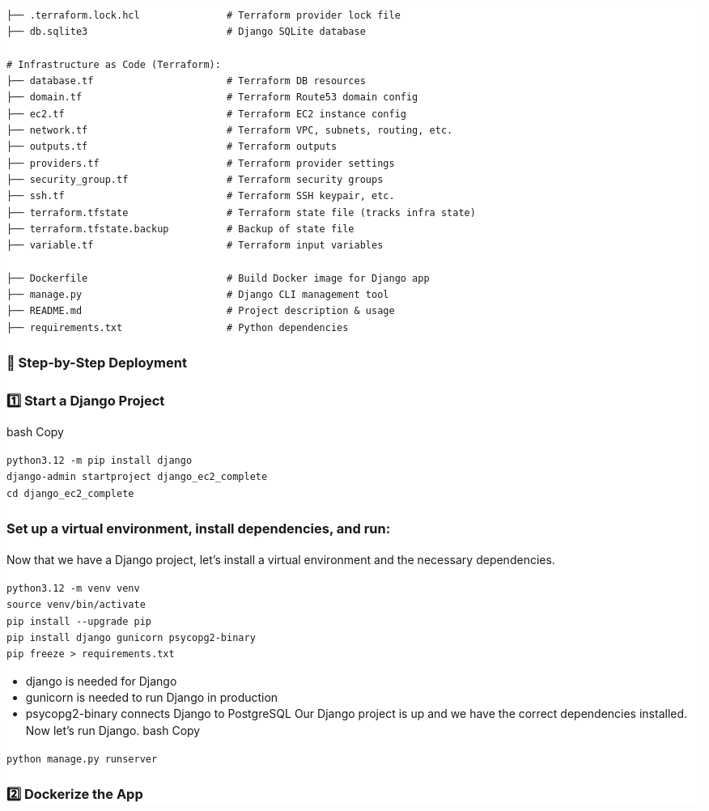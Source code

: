 ```
├── .terraform.lock.hcl               # Terraform provider lock file
├── db.sqlite3                        # Django SQLite database

# Infrastructure as Code (Terraform):
├── database.tf                       # Terraform DB resources
├── domain.tf                         # Terraform Route53 domain config
├── ec2.tf                            # Terraform EC2 instance config
├── network.tf                        # Terraform VPC, subnets, routing, etc.
├── outputs.tf                        # Terraform outputs
├── providers.tf                      # Terraform provider settings
├── security_group.tf                 # Terraform security groups
├── ssh.tf                            # Terraform SSH keypair, etc.
├── terraform.tfstate                 # Terraform state file (tracks infra state)
├── terraform.tfstate.backup          # Backup of state file
├── variable.tf                       # Terraform input variables

├── Dockerfile                        # Build Docker image for Django app
├── manage.py                         # Django CLI management tool
├── README.md                         # Project description & usage
├── requirements.txt                  # Python dependencies

```
### 🚀 Step-by-Step Deployment
### 1️⃣ Start a Django Project

bash                                             Copy
```
python3.12 -m pip install django
django-admin startproject django_ec2_complete
cd django_ec2_complete
```

### Set up a virtual environment, install dependencies, and run:
Now that we have a Django project, let’s install a virtual environment and the necessary dependencies.

```
python3.12 -m venv venv
source venv/bin/activate
pip install --upgrade pip
pip install django gunicorn psycopg2-binary
pip freeze > requirements.txt
```
- django is needed for Django
- gunicorn is needed to run Django in production
- psycopg2-binary connects Django to PostgreSQL
Our Django project is up and we have the correct dependencies installed. Now let’s run Django.
bash
Copy
```
python manage.py runserver
```
### 2️⃣ Dockerize the App
